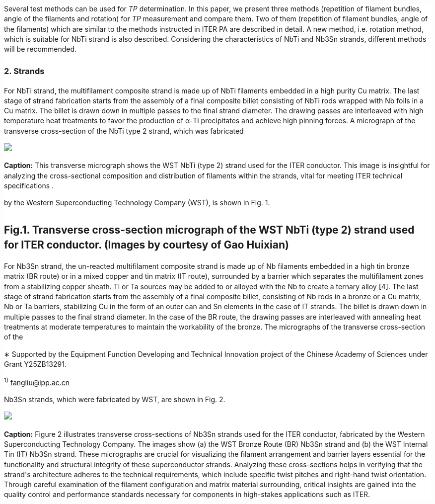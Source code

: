 Several test methods can be used for *TP* determination. In this paper, we present three methods (repetition of filament bundles, angle of the filaments and rotation) for *TP* measurement and compare them. Two of them (repetition of filament bundles, angle of the filaments) which are similar to the methods instructed in ITER PA are described in detail. A new method, i.e. rotation method, which is suitable for NbTi strand is also described. Considering the characteristics of NbTi and Nb3Sn strands, different methods will be recommended.

### **2. Strands**

For NbTi strand, the multifilament composite strand is made up of NbTi filaments embedded in a high purity Cu matrix. The last stage of strand fabrication starts from the assembly of a final composite billet consisting of NbTi rods wrapped with Nb foils in a Cu matrix. The billet is drawn down in multiple passes to the final strand diameter. The drawing passes are interleaved with high temperature heat treatments to favor the production of α-Ti precipitates and achieve high pinning forces. A micrograph of the transverse cross-section of the NbTi type 2 strand, which was fabricated

![](_page_0_Figure_14.jpeg)

**Caption:** This transverse micrograph shows the WST NbTi (type 2) strand used for the ITER conductor. This image is insightful for analyzing the cross-sectional composition and distribution of filaments within the strands, vital for meeting ITER technical specifications .


by the Western Superconducting Technology Company (WST), is shown in Fig. 1.

## Fig.1. Transverse cross-section micrograph of the WST NbTi (type 2) strand used for ITER conductor. (Images by courtesy of Gao Huixian)

For Nb3Sn strand, the un-reacted multifilament composite strand is made up of Nb filaments embedded in a high tin bronze matrix (BR route) or in a mixed copper and tin matrix (IT route), surrounded by a barrier which separates the multifilament zones from a stabilizing copper sheath. Ti or Ta sources may be added to or alloyed with the Nb to create a ternary alloy [4]. The last stage of strand fabrication starts from the assembly of a final composite billet, consisting of Nb rods in a bronze or a Cu matrix, Nb or Ta barriers, stabilizing Cu in the form of an outer can and Sn elements in the case of IT strands. The billet is drawn down in multiple passes to the final strand diameter. In the case of the BR route, the drawing passes are interleaved with annealing heat treatments at moderate temperatures to maintain the workability of the bronze. The micrographs of the transverse cross-section of the

∗ Supported by the Equipment Function Developing and Technical Innovation project of the Chinese Academy of Sciences under Grant Y25ZB13291.

<sup>1)</sup> fangliu@ipp.ac.cn

Nb3Sn strands, which were fabricated by WST, are shown in Fig. 2.

![](_page_1_Figure_1.jpeg)

**Caption:** Figure 2 illustrates transverse cross-sections of Nb3Sn strands used for the ITER conductor, fabricated by the Western Superconducting Technology Company. The images show (a) the WST Bronze Route (BR) Nb3Sn strand and (b) the WST Internal Tin (IT) Nb3Sn strand. These micrographs are crucial for visualizing the filament arrangement and barrier layers essential for the functionality and structural integrity of these superconductor strands. Analyzing these cross-sections helps in verifying that the strand's architecture adheres to the technical requirements, which include specific twist pitches and right-hand twist orientation. Through careful examination of the filament configuration and matrix material surrounding, critical insights are gained into the quality control and performance standards necessary for components in high-stakes applications such as ITER.
